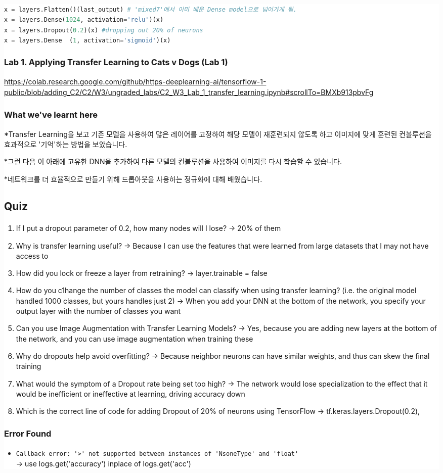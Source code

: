 ```python
x = layers.Flatten()(last_output) # 'mixed7'에서 이미 배운 Dense model으로 넘어가게 됨.
x = layers.Dense(1024, activation='relu')(x)
x = layers.Dropout(0.2)(x) #dropping out 20% of neurons
x = layers.Dense  (1, activation='sigmoid')(x)  
```

### Lab 1. Applying Transfer Learning to Cats v Dogs (Lab 1)
https://colab.research.google.com/github/https-deeplearning-ai/tensorflow-1-public/blob/adding_C2/C2/W3/ungraded_labs/C2_W3_Lab_1_transfer_learning.ipynb#scrollTo=BMXb913pbvFg

### What we've learnt here
*Transfer Learning을 보고 기존 모델을 사용하여 많은 레이어를 고정하여 해당 모델이 재훈련되지 않도록 하고 이미지에 맞게 훈련된 컨볼루션을 효과적으로 '기억'하는 방법을 보았습니다.

*그런 다음 이 아래에 고유한 DNN을 추가하여 다른 모델의 컨볼루션을 사용하여 이미지를 다시 학습할 수 있습니다.

*네트워크를 더 효율적으로 만들기 위해 드롭아웃을 사용하는 정규화에 대해 배웠습니다.


## Quiz
1. If I put a dropout parameter of 0.2, how many nodes will I lose?
-> 20% of them

1. Why is transfer learning useful?
-> Because I can use the features that were learned from large datasets that I may not have access to

1. How did you lock or freeze a layer from retraining?
-> layer.trainable = false

1. How do you c1hange the number of classes the model can classify when using transfer learning? (i.e. the original model handled 1000 classes, but yours handles just 2)
-> When you add your DNN at the bottom of the network, you specify your output layer with the number of classes you want

1. Can you use Image Augmentation with Transfer Learning Models?
-> Yes, because you are adding new layers at the bottom of the network, and you can use image augmentation when training these

1. Why do dropouts help avoid overfitting?
-> Because neighbor neurons can have similar weights, and thus can skew the final training

1. What would the symptom of a Dropout rate being set too high?
-> The network would lose specialization to the effect that it would be inefficient or ineffective at learning, driving accuracy down

1. Which is the correct line of code for adding Dropout of 20% of neurons using TensorFlow
-> tf.keras.layers.Dropout(0.2),

### Error Found
* `Callback error: '>' not supported between instances of 'NsoneType' and 'float'`   
->  use logs.get('accuracy') inplace of logs.get('acc')
